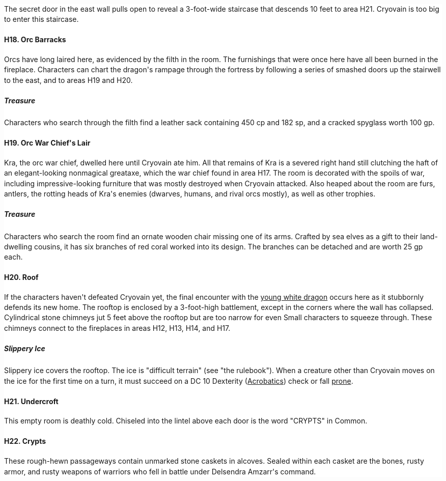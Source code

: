 The secret door in the east wall pulls open to reveal a 3-foot-wide staircase that descends 10 feet to area H21. Cryovain is too big to enter this staircase.

#### H18. Orc Barracks

Orcs have long laired here, as evidenced by the filth in the room. The furnishings that were once here have all been burned in the fireplace. Characters can chart the dragon's rampage through the fortress by following a series of smashed doors up the stairwell to the east, and to areas H19 and H20.

##### Treasure

Characters who search through the filth find a leather sack containing 450 cp and 182 sp, and a cracked spyglass worth 100 gp.

#### H19. Orc War Chief's Lair

Kra, the orc war chief, dwelled here until Cryovain ate him. All that remains of Kra is a severed right hand still clutching the haft of an elegant-looking nonmagical greataxe, which the war chief found in area H17. The room is decorated with the spoils of war, including impressive-looking furniture that was mostly destroyed when Cryovain attacked. Also heaped about the room are furs, antlers, the rotting heads of Kra's enemies (dwarves, humans, and rival orcs mostly), as well as other trophies.

##### Treasure

Characters who search the room find an ornate wooden chair missing one of its arms. Crafted by sea elves as a gift to their land-dwelling cousins, it has six branches of red coral worked into its design. The branches can be detached and are worth 25 gp each.

#### H20. Roof

If the characters haven't defeated Cryovain yet, the final encounter with the [young white dragon](/3-Mechanics/CLI/Compendium/bestiary/dragon/young-white-dragon.md) occurs here as it stubbornly defends its new home. The rooftop is enclosed by a 3-foot-high battlement, except in the corners where the wall has collapsed. Cylindrical stone chimneys jut 5 feet above the rooftop but are too narrow for even Small characters to squeeze through. These chimneys connect to the fireplaces in areas H12, H13, H14, and H17.

##### Slippery Ice

Slippery ice covers the rooftop. The ice is "difficult terrain" (see "the rulebook"). When a creature other than Cryovain moves on the ice for the first time on a turn, it must succeed on a DC 10 Dexterity ([Acrobatics](/3-Mechanics/CLI/Rules/skills.md#Acrobatics)) check or fall [prone](/3-Mechanics/CLI/Rules/conditions.md#Prone).

#### H21. Undercroft

This empty room is deathly cold. Chiseled into the lintel above each door is the word "CRYPTS" in Common.

#### H22. Crypts

These rough-hewn passageways contain unmarked stone caskets in alcoves. Sealed within each casket are the bones, rusty armor, and rusty weapons of warriors who fell in battle under Delsendra Amzarr's command.
